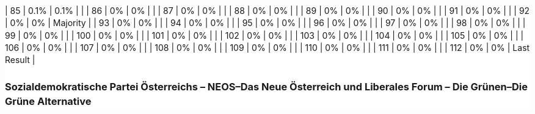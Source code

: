 | 85 | 0.1% | 0.1% |  |
| 86 | 0% | 0% |  |
| 87 | 0% | 0% |  |
| 88 | 0% | 0% |  |
| 89 | 0% | 0% |  |
| 90 | 0% | 0% |  |
| 91 | 0% | 0% |  |
| 92 | 0% | 0% | Majority |
| 93 | 0% | 0% |  |
| 94 | 0% | 0% |  |
| 95 | 0% | 0% |  |
| 96 | 0% | 0% |  |
| 97 | 0% | 0% |  |
| 98 | 0% | 0% |  |
| 99 | 0% | 0% |  |
| 100 | 0% | 0% |  |
| 101 | 0% | 0% |  |
| 102 | 0% | 0% |  |
| 103 | 0% | 0% |  |
| 104 | 0% | 0% |  |
| 105 | 0% | 0% |  |
| 106 | 0% | 0% |  |
| 107 | 0% | 0% |  |
| 108 | 0% | 0% |  |
| 109 | 0% | 0% |  |
| 110 | 0% | 0% |  |
| 111 | 0% | 0% |  |
| 112 | 0% | 0% | Last Result |

### Sozialdemokratische Partei Österreichs – NEOS–Das Neue Österreich und Liberales Forum – Die Grünen–Die Grüne Alternative

